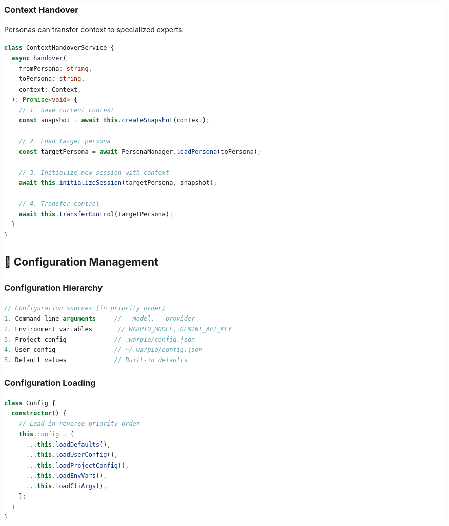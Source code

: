 ### Context Handover

Personas can transfer context to specialized experts:

```typescript
class ContextHandoverService {
  async handover(
    fromPersona: string,
    toPersona: string,
    context: Context,
  ): Promise<void> {
    // 1. Save current context
    const snapshot = await this.createSnapshot(context);

    // 2. Load target persona
    const targetPersona = await PersonaManager.loadPersona(toPersona);

    // 3. Initialize new session with context
    await this.initializeSession(targetPersona, snapshot);

    // 4. Transfer control
    await this.transferControl(targetPersona);
  }
}
```

## 🔐 Configuration Management

### Configuration Hierarchy

```typescript
// Configuration sources (in priority order)
1. Command-line arguments     // --model, --provider
2. Environment variables       // WARPIO_MODEL, GEMINI_API_KEY
3. Project config             // .warpio/config.json
4. User config                // ~/.warpio/config.json
5. Default values             // Built-in defaults
```

### Configuration Loading

```typescript
class Config {
  constructor() {
    // Load in reverse priority order
    this.config = {
      ...this.loadDefaults(),
      ...this.loadUserConfig(),
      ...this.loadProjectConfig(),
      ...this.loadEnvVars(),
      ...this.loadCliArgs(),
    };
  }
}
```
